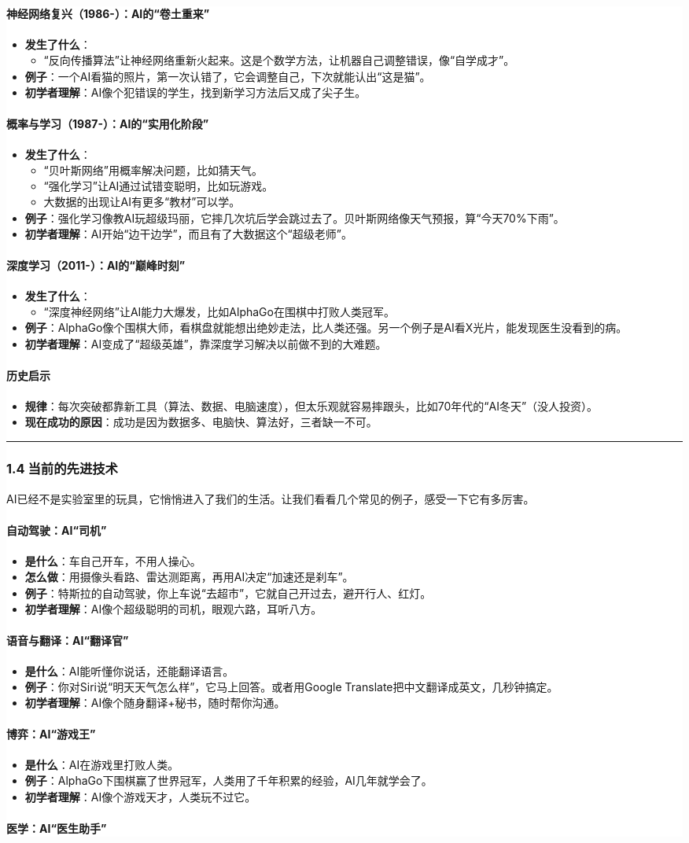 #### 神经网络复兴（1986-）：AI的“卷土重来”

- **发生了什么**：
    - “反向传播算法”让神经网络重新火起来。这是个数学方法，让机器自己调整错误，像“自学成才”。
- **例子**：一个AI看猫的照片，第一次认错了，它会调整自己，下次就能认出“这是猫”。
- **初学者理解**：AI像个犯错误的学生，找到新学习方法后又成了尖子生。

#### 概率与学习（1987-）：AI的“实用化阶段”

- **发生了什么**：
    - “贝叶斯网络”用概率解决问题，比如猜天气。
    - “强化学习”让AI通过试错变聪明，比如玩游戏。
    - 大数据的出现让AI有更多“教材”可以学。
- **例子**：强化学习像教AI玩超级玛丽，它摔几次坑后学会跳过去了。贝叶斯网络像天气预报，算“今天70%下雨”。
- **初学者理解**：AI开始“边干边学”，而且有了大数据这个“超级老师”。

#### 深度学习（2011-）：AI的“巅峰时刻”

- **发生了什么**：
    - “深度神经网络”让AI能力大爆发，比如AlphaGo在围棋中打败人类冠军。
- **例子**：AlphaGo像个围棋大师，看棋盘就能想出绝妙走法，比人类还强。另一个例子是AI看X光片，能发现医生没看到的病。
- **初学者理解**：AI变成了“超级英雄”，靠深度学习解决以前做不到的大难题。

#### 历史启示

- **规律**：每次突破都靠新工具（算法、数据、电脑速度），但太乐观就容易摔跟头，比如70年代的“AI冬天”（没人投资）。
- **现在成功的原因**：成功是因为数据多、电脑快、算法好，三者缺一不可。

---

### 1.4 当前的先进技术

AI已经不是实验室里的玩具，它悄悄进入了我们的生活。让我们看看几个常见的例子，感受一下它有多厉害。

#### 自动驾驶：AI“司机”

- **是什么**：车自己开车，不用人操心。
- **怎么做**：用摄像头看路、雷达测距离，再用AI决定“加速还是刹车”。
- **例子**：特斯拉的自动驾驶，你上车说“去超市”，它就自己开过去，避开行人、红灯。
- **初学者理解**：AI像个超级聪明的司机，眼观六路，耳听八方。

#### 语音与翻译：AI“翻译官”

- **是什么**：AI能听懂你说话，还能翻译语言。
- **例子**：你对Siri说“明天天气怎么样”，它马上回答。或者用Google Translate把中文翻译成英文，几秒钟搞定。
- **初学者理解**：AI像个随身翻译+秘书，随时帮你沟通。

#### 博弈：AI“游戏王”

- **是什么**：AI在游戏里打败人类。
- **例子**：AlphaGo下围棋赢了世界冠军，人类用了千年积累的经验，AI几年就学会了。
- **初学者理解**：AI像个游戏天才，人类玩不过它。

#### 医学：AI“医生助手”
